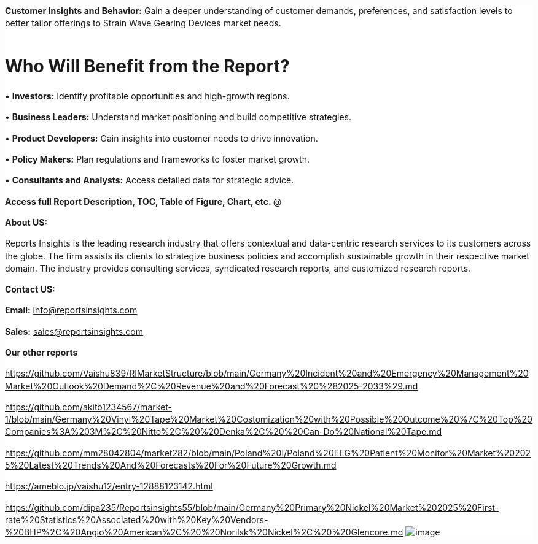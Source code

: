 <strong>Customer Insights and Behavior:</strong>
Gain a deeper understanding of customer demands, preferences, and satisfaction levels to better tailor offerings to Strain Wave Gearing Devices market needs.

# <strong>Who Will Benefit from the Report?</strong>

• <strong>Investors:</strong> Identify profitable opportunities and high-growth regions.

• <strong>Business Leaders:</strong> Understand market positioning and build competitive strategies.

• <strong>Product Developers:</strong> Gain insights into customer needs to drive innovation.

• <strong>Policy Makers:</strong> Plan regulations and frameworks to foster market growth.

• <strong>Consultants and Analysts:</strong> Access detailed data for strategic advice.
</ul>
<strong>Access full Report Description, TOC, Table of Figure, Chart, etc. </strong>@  <a href= style=color:#0000ff;></a></font>

<strong><strong>About US</strong>:</strong>

Reports Insights is the leading research industry that offers contextual and data-centric research services to its customers across the globe. The firm assists its clients to strategize business policies and accomplish sustainable growth in their respective market domain. The industry provides consulting services, syndicated research reports, and customized research reports.

<strong>Contact US:</strong>

<p class=""""><b>Email:</b> <a href=mailto:info@reportsinsights.com>info@reportsinsights.com</a></p>
<p class=""""><b>Sales:</b> <a href=mailto:sales@reportsinsights.com>sales@reportsinsights.com</a></p>

<strong>Our other reports</strong>

<a href=https://github.com/Vaishu839/RIMarketStructure/blob/main/Germany%20Incident%20and%20Emergency%20Management%20Market%20Outlook%20Demand%2C%20Revenue%20and%20Forecast%20%282025-2033%29.md>https://github.com/Vaishu839/RIMarketStructure/blob/main/Germany%20Incident%20and%20Emergency%20Management%20Market%20Outlook%20Demand%2C%20Revenue%20and%20Forecast%20%282025-2033%29.md</a>

<a href=https://github.com/akito1234567/market-1/blob/main/Germany%20Vinyl%20Tape%20Market%20Costomization%20with%20Possible%20Outcome%20%7C%20Top%20Companies%3A%203M%2C%20Nitto%2C%20%20Denka%2C%20%20Can-Do%20National%20Tape.md>https://github.com/akito1234567/market-1/blob/main/Germany%20Vinyl%20Tape%20Market%20Costomization%20with%20Possible%20Outcome%20%7C%20Top%20Companies%3A%203M%2C%20Nitto%2C%20%20Denka%2C%20%20Can-Do%20National%20Tape.md</a>

<a href=https://github.com/mm28042804/market282/blob/main/Poland%20I/Poland%20EEG%20Patient%20Monitor%20Market%202025%20Latest%20Trends%20And%20Forecasts%20For%20Future%20Growth.md>https://github.com/mm28042804/market282/blob/main/Poland%20I/Poland%20EEG%20Patient%20Monitor%20Market%202025%20Latest%20Trends%20And%20Forecasts%20For%20Future%20Growth.md</a>

<a href=https://ameblo.jp/vaishu12/entry-12888123142.html>https://ameblo.jp/vaishu12/entry-12888123142.html</a>

<a href=https://github.com/dipa235/Reportsinsights55/blob/main/Germany%20Primary%20Nickel%20Market%202025%20First-rate%20Statistics%20Associated%20with%20Key%20Vendors-%20BHP%2C%20Anglo%20American%2C%20%20Norilsk%20Nickel%2C%20%20Glencore.md>https://github.com/dipa235/Reportsinsights55/blob/main/Germany%20Primary%20Nickel%20Market%202025%20First-rate%20Statistics%20Associated%20with%20Key%20Vendors-%20BHP%2C%20Anglo%20American%2C%20%20Norilsk%20Nickel%2C%20%20Glencore.md</a>
![image](https://github.com/user-attachments/assets/fe157d8b-c87a-4455-8cce-4ac4dde8183b)
